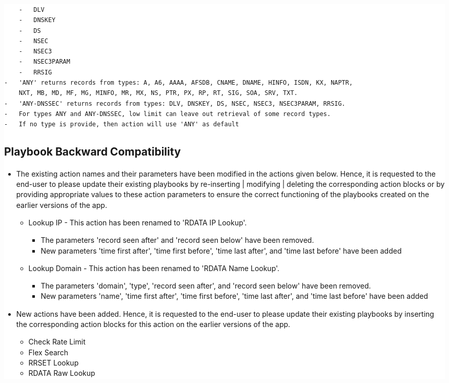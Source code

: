         -   DLV
        -   DNSKEY
        -   DS
        -   NSEC
        -   NSEC3
        -   NSEC3PARAM
        -   RRSIG
    -   'ANY' returns records from types: A, A6, AAAA, AFSDB, CNAME, DNAME, HINFO, ISDN, KX, NAPTR,
        NXT, MB, MD, MF, MG, MINFO, MR, MX, NS, PTR, PX, RP, RT, SIG, SOA, SRV, TXT.
    -   'ANY-DNSSEC' returns records from types: DLV, DNSKEY, DS, NSEC, NSEC3, NSEC3PARAM, RRSIG.
    -   For types ANY and ANY-DNSSEC, low limit can leave out retrieval of some record types.
    -   If no type is provide, then action will use 'ANY' as default



## Playbook Backward Compatibility

-   The existing action names and their parameters have been modified in the actions given below.
    Hence, it is requested to the end-user to please update their existing playbooks by re-inserting
    | modifying | deleting the corresponding action blocks or by providing appropriate values to
    these action parameters to ensure the correct functioning of the playbooks created on the
    earlier versions of the app.



    -   Lookup IP - This action has been renamed to 'RDATA IP Lookup'.



        -   The parameters 'record seen after' and 'record seen below' have been removed.
        -   New parameters 'time first after', 'time first before', 'time last after', and 'time
            last before' have been added

    -   Lookup Domain - This action has been renamed to 'RDATA Name Lookup'.



        -   The parameters 'domain', 'type', 'record seen after', and 'record seen below' have been
            removed.
        -   New parameters 'name', 'time first after', 'time first before', 'time last after', and
            'time last before' have been added

-   New actions have been added. Hence, it is requested to the end-user to please update their
    existing playbooks by inserting the corresponding action blocks for this action on the earlier
    versions of the app.



    -   Check Rate Limit
    -   Flex Search
    -   RRSET Lookup
    -   RDATA Raw Lookup
